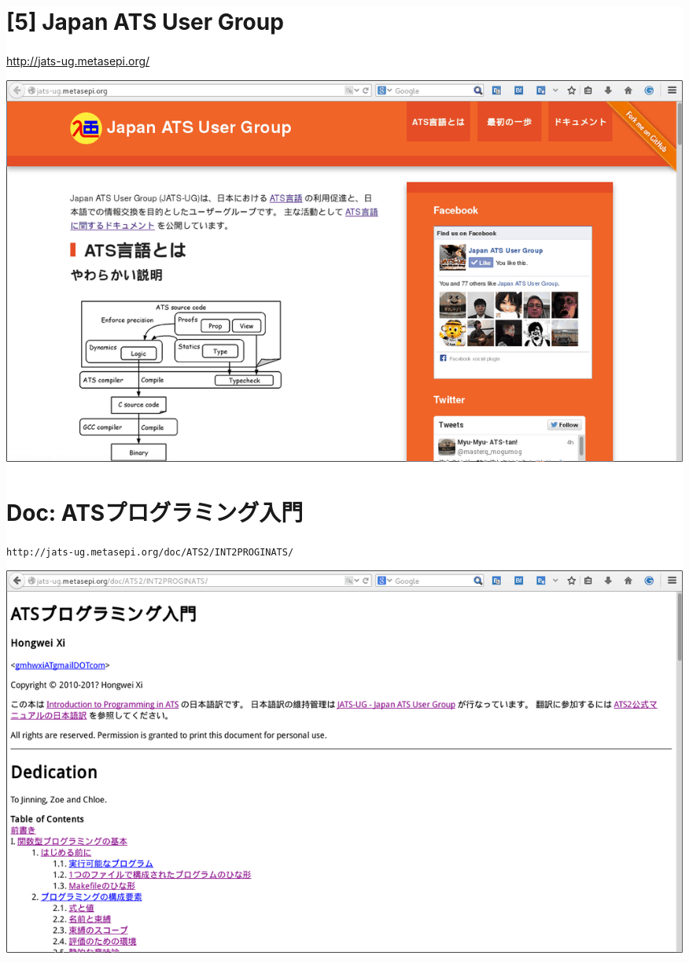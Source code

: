 
# [5] Japan ATS User Group

http://jats-ug.metasepi.org/

![inline](img/webpage_jats-ug.png)

# Doc: ATSプログラミング入門

```
http://jats-ug.metasepi.org/doc/ATS2/INT2PROGINATS/
```

![inline](img/webpage_int2ats.png)